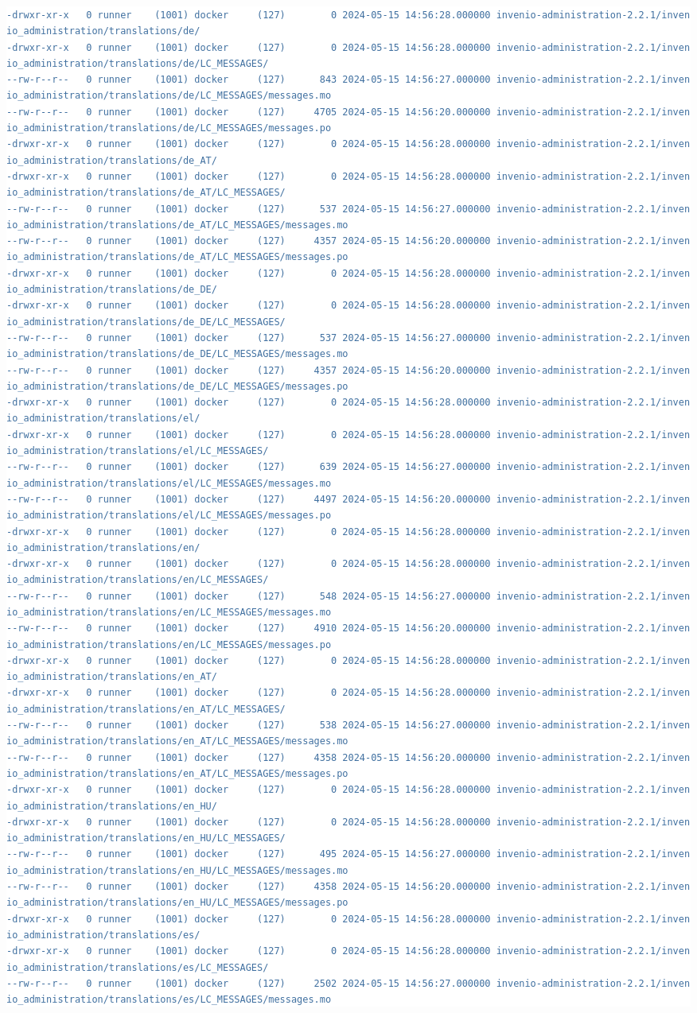 ```diff
-drwxr-xr-x   0 runner    (1001) docker     (127)        0 2024-05-15 14:56:28.000000 invenio-administration-2.2.1/invenio_administration/translations/de/
-drwxr-xr-x   0 runner    (1001) docker     (127)        0 2024-05-15 14:56:28.000000 invenio-administration-2.2.1/invenio_administration/translations/de/LC_MESSAGES/
--rw-r--r--   0 runner    (1001) docker     (127)      843 2024-05-15 14:56:27.000000 invenio-administration-2.2.1/invenio_administration/translations/de/LC_MESSAGES/messages.mo
--rw-r--r--   0 runner    (1001) docker     (127)     4705 2024-05-15 14:56:20.000000 invenio-administration-2.2.1/invenio_administration/translations/de/LC_MESSAGES/messages.po
-drwxr-xr-x   0 runner    (1001) docker     (127)        0 2024-05-15 14:56:28.000000 invenio-administration-2.2.1/invenio_administration/translations/de_AT/
-drwxr-xr-x   0 runner    (1001) docker     (127)        0 2024-05-15 14:56:28.000000 invenio-administration-2.2.1/invenio_administration/translations/de_AT/LC_MESSAGES/
--rw-r--r--   0 runner    (1001) docker     (127)      537 2024-05-15 14:56:27.000000 invenio-administration-2.2.1/invenio_administration/translations/de_AT/LC_MESSAGES/messages.mo
--rw-r--r--   0 runner    (1001) docker     (127)     4357 2024-05-15 14:56:20.000000 invenio-administration-2.2.1/invenio_administration/translations/de_AT/LC_MESSAGES/messages.po
-drwxr-xr-x   0 runner    (1001) docker     (127)        0 2024-05-15 14:56:28.000000 invenio-administration-2.2.1/invenio_administration/translations/de_DE/
-drwxr-xr-x   0 runner    (1001) docker     (127)        0 2024-05-15 14:56:28.000000 invenio-administration-2.2.1/invenio_administration/translations/de_DE/LC_MESSAGES/
--rw-r--r--   0 runner    (1001) docker     (127)      537 2024-05-15 14:56:27.000000 invenio-administration-2.2.1/invenio_administration/translations/de_DE/LC_MESSAGES/messages.mo
--rw-r--r--   0 runner    (1001) docker     (127)     4357 2024-05-15 14:56:20.000000 invenio-administration-2.2.1/invenio_administration/translations/de_DE/LC_MESSAGES/messages.po
-drwxr-xr-x   0 runner    (1001) docker     (127)        0 2024-05-15 14:56:28.000000 invenio-administration-2.2.1/invenio_administration/translations/el/
-drwxr-xr-x   0 runner    (1001) docker     (127)        0 2024-05-15 14:56:28.000000 invenio-administration-2.2.1/invenio_administration/translations/el/LC_MESSAGES/
--rw-r--r--   0 runner    (1001) docker     (127)      639 2024-05-15 14:56:27.000000 invenio-administration-2.2.1/invenio_administration/translations/el/LC_MESSAGES/messages.mo
--rw-r--r--   0 runner    (1001) docker     (127)     4497 2024-05-15 14:56:20.000000 invenio-administration-2.2.1/invenio_administration/translations/el/LC_MESSAGES/messages.po
-drwxr-xr-x   0 runner    (1001) docker     (127)        0 2024-05-15 14:56:28.000000 invenio-administration-2.2.1/invenio_administration/translations/en/
-drwxr-xr-x   0 runner    (1001) docker     (127)        0 2024-05-15 14:56:28.000000 invenio-administration-2.2.1/invenio_administration/translations/en/LC_MESSAGES/
--rw-r--r--   0 runner    (1001) docker     (127)      548 2024-05-15 14:56:27.000000 invenio-administration-2.2.1/invenio_administration/translations/en/LC_MESSAGES/messages.mo
--rw-r--r--   0 runner    (1001) docker     (127)     4910 2024-05-15 14:56:20.000000 invenio-administration-2.2.1/invenio_administration/translations/en/LC_MESSAGES/messages.po
-drwxr-xr-x   0 runner    (1001) docker     (127)        0 2024-05-15 14:56:28.000000 invenio-administration-2.2.1/invenio_administration/translations/en_AT/
-drwxr-xr-x   0 runner    (1001) docker     (127)        0 2024-05-15 14:56:28.000000 invenio-administration-2.2.1/invenio_administration/translations/en_AT/LC_MESSAGES/
--rw-r--r--   0 runner    (1001) docker     (127)      538 2024-05-15 14:56:27.000000 invenio-administration-2.2.1/invenio_administration/translations/en_AT/LC_MESSAGES/messages.mo
--rw-r--r--   0 runner    (1001) docker     (127)     4358 2024-05-15 14:56:20.000000 invenio-administration-2.2.1/invenio_administration/translations/en_AT/LC_MESSAGES/messages.po
-drwxr-xr-x   0 runner    (1001) docker     (127)        0 2024-05-15 14:56:28.000000 invenio-administration-2.2.1/invenio_administration/translations/en_HU/
-drwxr-xr-x   0 runner    (1001) docker     (127)        0 2024-05-15 14:56:28.000000 invenio-administration-2.2.1/invenio_administration/translations/en_HU/LC_MESSAGES/
--rw-r--r--   0 runner    (1001) docker     (127)      495 2024-05-15 14:56:27.000000 invenio-administration-2.2.1/invenio_administration/translations/en_HU/LC_MESSAGES/messages.mo
--rw-r--r--   0 runner    (1001) docker     (127)     4358 2024-05-15 14:56:20.000000 invenio-administration-2.2.1/invenio_administration/translations/en_HU/LC_MESSAGES/messages.po
-drwxr-xr-x   0 runner    (1001) docker     (127)        0 2024-05-15 14:56:28.000000 invenio-administration-2.2.1/invenio_administration/translations/es/
-drwxr-xr-x   0 runner    (1001) docker     (127)        0 2024-05-15 14:56:28.000000 invenio-administration-2.2.1/invenio_administration/translations/es/LC_MESSAGES/
--rw-r--r--   0 runner    (1001) docker     (127)     2502 2024-05-15 14:56:27.000000 invenio-administration-2.2.1/invenio_administration/translations/es/LC_MESSAGES/messages.mo
```